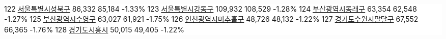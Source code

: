   <tr class="item">
    <td>122</td>
    <td><a href="/apt/서울특별시성북구">서울특별시성북구</a></td>
    <td>86,332</td>
    <td>85,184</td>
    <td>-1.33%</td>
  </tr>

  <tr class="item">
    <td>123</td>
    <td><a href="/apt/서울특별시강동구">서울특별시강동구</a></td>
    <td>109,932</td>
    <td>108,529</td>
    <td>-1.28%</td>
  </tr>

  <tr class="item">
    <td>124</td>
    <td><a href="/apt/부산광역시동래구">부산광역시동래구</a></td>
    <td>63,354</td>
    <td>62,548</td>
    <td>-1.27%</td>
  </tr>

  <tr class="item">
    <td>125</td>
    <td><a href="/apt/부산광역시수영구">부산광역시수영구</a></td>
    <td>63,027</td>
    <td>61,921</td>
    <td>-1.75%</td>
  </tr>

  <tr class="item">
    <td>126</td>
    <td><a href="/apt/인천광역시미추홀구">인천광역시미추홀구</a></td>
    <td>48,726</td>
    <td>48,132</td>
    <td>-1.22%</td>
  </tr>

  <tr class="item">
    <td>127</td>
    <td><a href="/apt/경기도수원시팔달구">경기도수원시팔달구</a></td>
    <td>67,552</td>
    <td>66,365</td>
    <td>-1.76%</td>
  </tr>

  <tr class="item">
    <td>128</td>
    <td><a href="/apt/경기도시흥시">경기도시흥시</a></td>
    <td>50,015</td>
    <td>49,405</td>
    <td>-1.22%</td>
  </tr>
